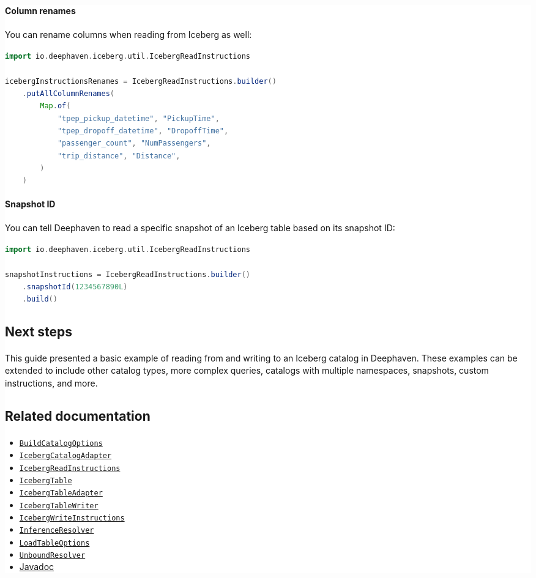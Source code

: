 #### Column renames

You can rename columns when reading from Iceberg as well:

```groovy order=null
import io.deephaven.iceberg.util.IcebergReadInstructions

icebergInstructionsRenames = IcebergReadInstructions.builder()
    .putAllColumnRenames(
        Map.of(
            "tpep_pickup_datetime", "PickupTime",
            "tpep_dropoff_datetime", "DropoffTime",
            "passenger_count", "NumPassengers",
            "trip_distance", "Distance",
        )
    )
```

#### Snapshot ID

You can tell Deephaven to read a specific snapshot of an Iceberg table based on its snapshot ID:

```groovy order=null
import io.deephaven.iceberg.util.IcebergReadInstructions

snapshotInstructions = IcebergReadInstructions.builder()
    .snapshotId(1234567890L)
    .build()
```

## Next steps

This guide presented a basic example of reading from and writing to an Iceberg catalog in Deephaven. These examples can be extended to include other catalog types, more complex queries, catalogs with multiple namespaces, snapshots, custom instructions, and more.

## Related documentation

- [`BuildCatalogOptions`](../../reference/data-import-export/Iceberg/build-catalog-options.md)
- [`IcebergCatalogAdapter`](../../reference/data-import-export/Iceberg/iceberg-catalog-adapter.md)
- [`IcebergReadInstructions`](../../reference/data-import-export/Iceberg/iceberg-read-instructions.md)
- [`IcebergTable`](../../reference/data-import-export/Iceberg/iceberg-table.md)
- [`IcebergTableAdapter`](../../reference/data-import-export/Iceberg/iceberg-table-adapter.md)
- [`IcebergTableWriter`](../../reference/data-import-export/Iceberg/iceberg-table-writer.md)
- [`IcebergWriteInstructions`](../../reference/data-import-export/Iceberg/iceberg-write-instructions.md)
- [`InferenceResolver`](../../reference/data-import-export/Iceberg/inference-resolver.md)
- [`LoadTableOptions`](../../reference/data-import-export/Iceberg/load-table-options.md)
- [`UnboundResolver`](../../reference/data-import-export/Iceberg/unbound-resolver.md)
- [Javadoc](/core/javadoc/io/deephaven/iceberg/util/package-summary.html)
